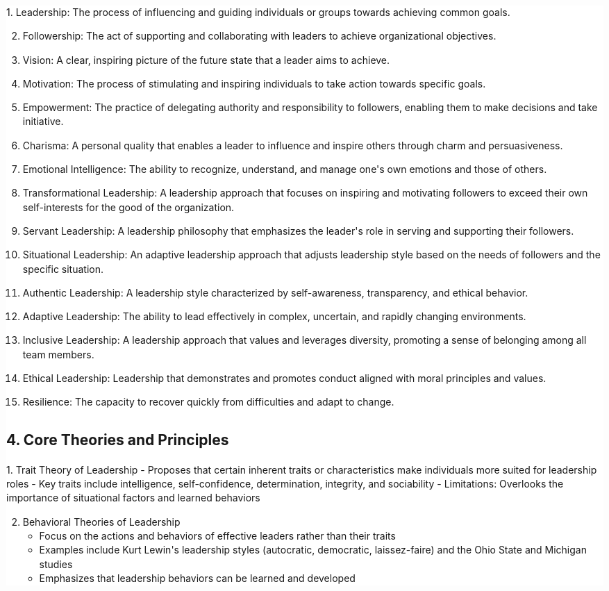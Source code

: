 <glossary>
1. <term>Leadership</term>: The process of influencing and guiding individuals or groups towards achieving common goals.

2. <term>Followership</term>: The act of supporting and collaborating with leaders to achieve organizational objectives.

3. <term>Vision</term>: A clear, inspiring picture of the future state that a leader aims to achieve.

4. <term>Motivation</term>: The process of stimulating and inspiring individuals to take action towards specific goals.

5. <term>Empowerment</term>: The practice of delegating authority and responsibility to followers, enabling them to make decisions and take initiative.

6. <term>Charisma</term>: A personal quality that enables a leader to influence and inspire others through charm and persuasiveness.

7. <term>Emotional Intelligence</term>: The ability to recognize, understand, and manage one's own emotions and those of others.

8. <term>Transformational Leadership</term>: A leadership approach that focuses on inspiring and motivating followers to exceed their own self-interests for the good of the organization.

9. <term>Servant Leadership</term>: A leadership philosophy that emphasizes the leader's role in serving and supporting their followers.

10. <term>Situational Leadership</term>: An adaptive leadership approach that adjusts leadership style based on the needs of followers and the specific situation.

11. <term>Authentic Leadership</term>: A leadership style characterized by self-awareness, transparency, and ethical behavior.

12. <term>Adaptive Leadership</term>: The ability to lead effectively in complex, uncertain, and rapidly changing environments.

13. <term>Inclusive Leadership</term>: A leadership approach that values and leverages diversity, promoting a sense of belonging among all team members.

14. <term>Ethical Leadership</term>: Leadership that demonstrates and promotes conduct aligned with moral principles and values.

15. <term>Resilience</term>: The capacity to recover quickly from difficulties and adapt to change.
</glossary>

## 4. Core Theories and Principles

<theories>
1. <theory>Trait Theory of Leadership</theory>
   - Proposes that certain inherent traits or characteristics make individuals more suited for leadership roles
   - Key traits include intelligence, self-confidence, determination, integrity, and sociability
   - Limitations: Overlooks the importance of situational factors and learned behaviors

2. <theory>Behavioral Theories of Leadership</theory>
   - Focus on the actions and behaviors of effective leaders rather than their traits
   - Examples include Kurt Lewin's leadership styles (autocratic, democratic, laissez-faire) and the Ohio State and Michigan studies
   - Emphasizes that leadership behaviors can be learned and developed
